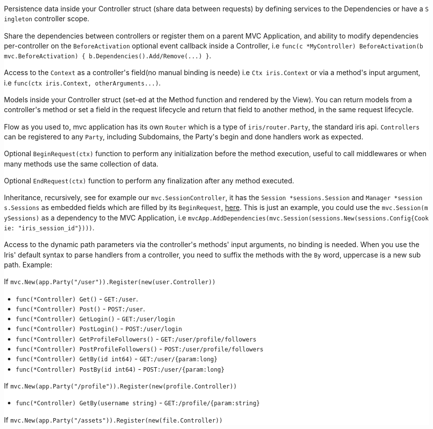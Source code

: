 Persistence data inside your Controller struct (share data between requests)
by defining services to the Dependencies or have a `Singleton` controller scope.

Share the dependencies between controllers or register them on a parent MVC Application, and ability
to modify dependencies per-controller on the `BeforeActivation` optional event callback inside a Controller,
i.e `func(c *MyController) BeforeActivation(b mvc.BeforeActivation) { b.Dependencies().Add/Remove(...) }`.

Access to the `Context` as a controller's field(no manual binding is neede) i.e `Ctx iris.Context` or via a method's input argument, i.e `func(ctx iris.Context, otherArguments...)`.

Models inside your Controller struct (set-ed at the Method function and rendered by the View).
You can return models from a controller's method or set a field in the request lifecycle
and return that field to another method, in the same request lifecycle.

Flow as you used to, mvc application has its own `Router` which is a type of `iris/router.Party`, the standard iris api.
`Controllers` can be registered to any `Party`, including Subdomains, the Party's begin and done handlers work as expected.

Optional `BeginRequest(ctx)` function to perform any initialization before the method execution,
useful to call middlewares or when many methods use the same collection of data.

Optional `EndRequest(ctx)` function to perform any finalization after any method executed.

Inheritance, recursively, see for example our `mvc.SessionController`, it has the `Session *sessions.Session` and `Manager *sessions.Sessions` as embedded fields
which are filled by its `BeginRequest`, [here](https://github.com/kataras/iris/blob/master/mvc/session_controller.go).
This is just an example, you could use the `mvc.Session(mySessions)` as a dependency to the MVC Application, i.e
`mvcApp.AddDependencies(mvc.Session(sessions.New(sessions.Config{Cookie: "iris_session_id"})))`.

Access to the dynamic path parameters via the controller's methods' input arguments, no binding is needed.
When you use the Iris' default syntax to parse handlers from a controller, you need to suffix the methods
with the `By` word, uppercase is a new sub path. Example:

If `mvc.New(app.Party("/user")).Register(new(user.Controller))`

- `func(*Controller) Get()` - `GET:/user`.
- `func(*Controller) Post()` - `POST:/user`.
- `func(*Controller) GetLogin()` - `GET:/user/login`
- `func(*Controller) PostLogin()` - `POST:/user/login`
- `func(*Controller) GetProfileFollowers()` - `GET:/user/profile/followers`
- `func(*Controller) PostProfileFollowers()` - `POST:/user/profile/followers`
- `func(*Controller) GetBy(id int64)` - `GET:/user/{param:long}`
- `func(*Controller) PostBy(id int64)` - `POST:/user/{param:long}`

If `mvc.New(app.Party("/profile")).Register(new(profile.Controller))`

- `func(*Controller) GetBy(username string)` - `GET:/profile/{param:string}`

If `mvc.New(app.Party("/assets")).Register(new(file.Controller))`
